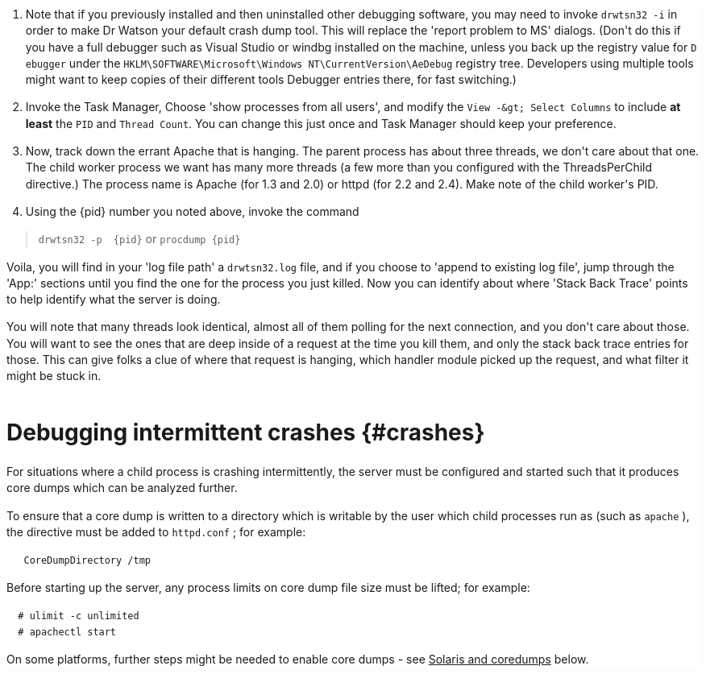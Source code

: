 1. Note that if you previously installed and then uninstalled other
debugging software, you may need to invoke `drwtsn32 -i` in order to make
Dr Watson your default crash dump tool. This will replace the 'report
problem to MS' dialogs. (Don't do this if you have a full debugger such as
Visual Studio or windbg installed on the machine, unless you back up the
registry value for `Debugger` under the `HKLM\SOFTWARE\Microsoft\Windows
NT\CurrentVersion\AeDebug` registry tree. Developers using multiple tools
might want to keep copies of their different tools Debugger entries there,
for fast switching.)

1. Invoke the Task Manager, Choose 'show processes from all users', and
modify the `View -&gt; Select Columns` to include **at least** the `PID`
and `Thread
   Count`. You can change this just once and Task Manager should keep your
   preference.

1. Now, track down the errant Apache that is hanging. The parent process
has about three threads, we don't care about that one. The child worker
process we want has many more threads (a few more than you configured with
the ThreadsPerChild directive.) The process name is Apache (for 1.3 and
2.0) or httpd (for 2.2 and 2.4). Make note of the child worker's PID.

1. Using the  {pid} number you noted above, invoke the command
> `drwtsn32 -p  {pid}` 
or
> `procdump {pid}`


Voila, you will find in your 'log file path' a `drwtsn32.log` file, and if
you choose to 'append to existing log file', jump through the 'App:'
sections until you find the one for the process you just killed. Now you
can identify about where 'Stack Back Trace' points to help identify what
the server is doing.

You will note that many threads look identical, almost all of them polling
for the next connection, and you don't care about those. You will want to
see the ones that are deep inside of a request at the time you kill them,
and only the stack back trace entries for those. This can give folks a clue
of where that request is hanging, which handler module picked up the
request, and what filter it might be stuck in.

# Debugging intermittent crashes  {#crashes}

For situations where a child process is crashing intermittently, the server
must be configured and started such that it produces core dumps which can
be analyzed further.

To ensure that a core dump is written to a directory which is writable by
the user which child processes run as (such as `apache` ), the
[](http://httpd.apache.org/docs/current/mod/mpm_common.html#coredumpdirectory)
directive must be added to `httpd.conf` ; for example:
```
   CoreDumpDirectory /tmp
```
Before starting up the server, any process limits on core dump file size
must be lifted; for example:
```
  # ulimit -c unlimited
  # apachectl start
```
On some platforms, further steps might be needed to enable core dumps - see
[Solaris and coredumps](#sol27) below.
